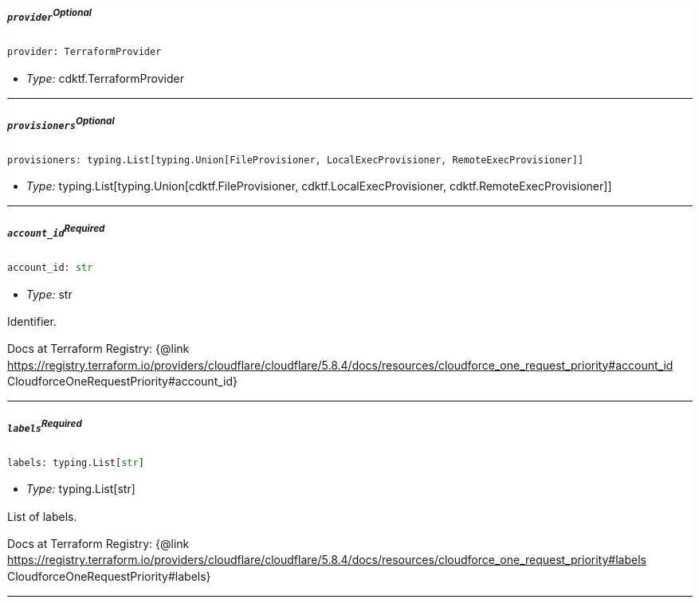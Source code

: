 ##### `provider`<sup>Optional</sup> <a name="provider" id="@cdktf/provider-cloudflare.cloudforceOneRequestPriority.CloudforceOneRequestPriorityConfig.property.provider"></a>

```python
provider: TerraformProvider
```

- *Type:* cdktf.TerraformProvider

---

##### `provisioners`<sup>Optional</sup> <a name="provisioners" id="@cdktf/provider-cloudflare.cloudforceOneRequestPriority.CloudforceOneRequestPriorityConfig.property.provisioners"></a>

```python
provisioners: typing.List[typing.Union[FileProvisioner, LocalExecProvisioner, RemoteExecProvisioner]]
```

- *Type:* typing.List[typing.Union[cdktf.FileProvisioner, cdktf.LocalExecProvisioner, cdktf.RemoteExecProvisioner]]

---

##### `account_id`<sup>Required</sup> <a name="account_id" id="@cdktf/provider-cloudflare.cloudforceOneRequestPriority.CloudforceOneRequestPriorityConfig.property.accountId"></a>

```python
account_id: str
```

- *Type:* str

Identifier.

Docs at Terraform Registry: {@link https://registry.terraform.io/providers/cloudflare/cloudflare/5.8.4/docs/resources/cloudforce_one_request_priority#account_id CloudforceOneRequestPriority#account_id}

---

##### `labels`<sup>Required</sup> <a name="labels" id="@cdktf/provider-cloudflare.cloudforceOneRequestPriority.CloudforceOneRequestPriorityConfig.property.labels"></a>

```python
labels: typing.List[str]
```

- *Type:* typing.List[str]

List of labels.

Docs at Terraform Registry: {@link https://registry.terraform.io/providers/cloudflare/cloudflare/5.8.4/docs/resources/cloudforce_one_request_priority#labels CloudforceOneRequestPriority#labels}

---